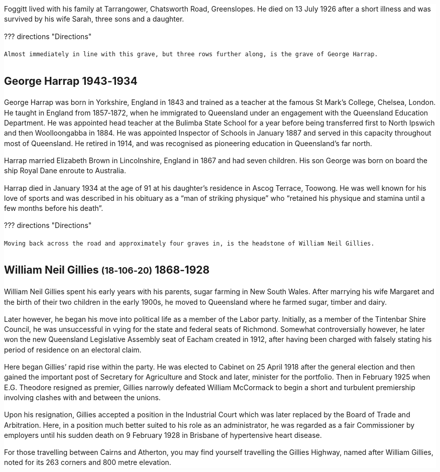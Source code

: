 Foggitt lived with his family at Tarrangower, Chatsworth Road, Greenslopes. He died on 13 July 1926 after a short illness and was survived by his wife Sarah, three sons and a daughter. 

??? directions "Directions" 

    Almost immediately in line with this grave, but three rows further along, is the grave of George Harrap.

## George Harrap 1943‑1934   

George Harrap was born in Yorkshire, England in 1843 and trained as a teacher at the famous St Mark’s College, Chelsea, London. He taught in England from 1857‑1872, when he immigrated to Queensland under an engagement with the Queensland Education Department. He was appointed head teacher at the Bulimba State School for a year before being transferred first to North Ipswich and then Woolloongabba in 1884. He was appointed Inspector of Schools in January 1887 and served in this capacity throughout most of Queensland. He retired in 1914, and was recognised as pioneering education in Queensland’s far north.  

Harrap married Elizabeth Brown in Lincolnshire, England in 1867 and had seven children. His son George was born on board the ship Royal Dane enroute to Australia.

Harrap died in January 1934 at the age of 91 at his daughter’s residence in Ascog Terrace, Toowong. He was well known for his love of sports and was described in his obituary as a “man of striking physique” who “retained his physique and stamina until a few months before his death”.

??? directions "Directions" 

    Moving back across the road and approximately four graves in, is the headstone of William Neil Gillies.

## William Neil Gillies <small>(18‑106‑20)</small> 1868‑1928

William Neil Gillies spent his early years with his parents, sugar farming in New South Wales. After marrying his wife Margaret and the birth of their two children in the early 1900s, he moved to Queensland where he farmed sugar, timber and dairy. 

Later however, he began his move into political life as a member of the Labor party. Initially, as a member of the Tintenbar Shire Council, he was unsuccessful in vying for the state and federal seats of Richmond. Somewhat controversially however, he later won the new Queensland Legislative Assembly seat of Eacham created in 1912, after having been charged with falsely stating his period of residence on an electoral claim.  

Here began Gillies’ rapid rise within the party. He was elected to Cabinet on 25 April 1918 after the general election and then gained the important post of Secretary for Agriculture and Stock and later, minister for the portfolio. Then in February 1925 when E.G. Theodore resigned as premier, Gillies narrowly defeated William McCormack to begin a short and turbulent premiership involving clashes with and between the unions.  

Upon his resignation, Gillies accepted a position in the Industrial Court which was later replaced by the Board of Trade and Arbitration. Here, in a position much better suited to his role as an administrator, he was regarded as a fair Commissioner by employers until his sudden death on 9 February 1928 in Brisbane of hypertensive heart disease.

For those travelling between Cairns and Atherton, you may find yourself travelling the Gillies Highway, named after William Gillies, noted for its 263 corners and 800 metre elevation. 
